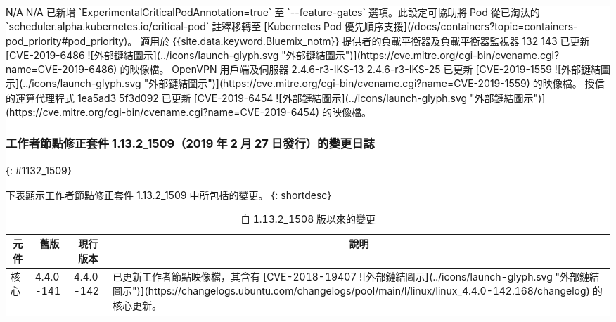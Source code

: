 <td>N/A</td>
<td>N/A</td>
<td>已新增 `ExperimentalCriticalPodAnnotation=true` 至 `--feature-gates` 選項。此設定可協助將 Pod 從已淘汰的 `scheduler.alpha.kubernetes.io/critical-pod` 註釋移轉至 [Kubernetes Pod 優先順序支援](/docs/containers?topic=containers-pod_priority#pod_priority)。</td>
</tr>
<tr>
<td>適用於 {{site.data.keyword.Bluemix_notm}} 提供者的負載平衡器及負載平衡器監視器</td>
<td>132</td>
<td>143</td>
<td>已更新 [CVE-2019-6486 ![外部鏈結圖示](../icons/launch-glyph.svg "外部鏈結圖示")](https://cve.mitre.org/cgi-bin/cvename.cgi?name=CVE-2019-6486) 的映像檔。</td>
</tr>
<tr>
<td>OpenVPN 用戶端及伺服器</td>
<td>2.4.6-r3-IKS-13</td>
<td>2.4.6-r3-IKS-25</td>
<td>已更新 [CVE-2019-1559 ![外部鏈結圖示](../icons/launch-glyph.svg "外部鏈結圖示")](https://cve.mitre.org/cgi-bin/cvename.cgi?name=CVE-2019-1559) 的映像檔。</td>
</tr>
<tr>
<td>授信的運算代理程式</td>
<td>1ea5ad3</td>
<td>5f3d092</td>
<td>已更新 [CVE-2019-6454 ![外部鏈結圖示](../icons/launch-glyph.svg "外部鏈結圖示")](https://cve.mitre.org/cgi-bin/cvename.cgi?name=CVE-2019-6454) 的映像檔。</td>
</tr>
</tbody>
</table>

### 工作者節點修正套件 1.13.2_1509（2019 年 2 月 27 日發行）的變更日誌
{: #1132_1509}

下表顯示工作者節點修正套件 1.13.2_1509 中所包括的變更。
{: shortdesc}

<table summary="自 1.13.2_1508 版以來進行的變更">
<caption>自 1.13.2_1508 版以來的變更</caption>
<thead>
<tr>
<th>元件</th>
<th>舊版</th>
<th>現行版本</th>
<th>說明</th>
</tr>
</thead>
<tbody>
<tr>
<td>核心</td>
<td>4.4.0-141</td>
<td>4.4.0-142</td>
<td>已更新工作者節點映像檔，其含有 [CVE-2018-19407 ![外部鏈結圖示](../icons/launch-glyph.svg "外部鏈結圖示")](https://changelogs.ubuntu.com/changelogs/pool/main/l/linux/linux_4.4.0-142.168/changelog) 的核心更新。</td>
</tr>
</tbody>
</table>
